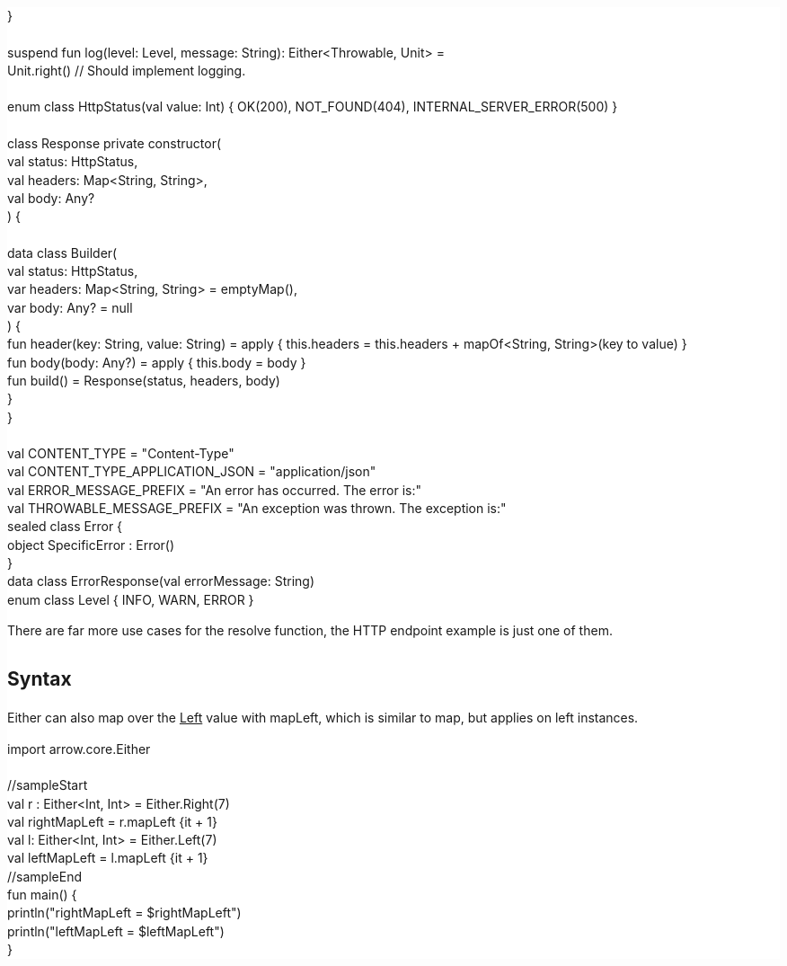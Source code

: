   }\
\
suspend fun log(level: Level, message: String): Either&lt;Throwable, Unit&gt; =\
  Unit.right() // Should implement logging.\
\
enum class HttpStatus(val value: Int) { OK(200), NOT_FOUND(404), INTERNAL_SERVER_ERROR(500) }\
\
class Response private constructor(\
  val status: HttpStatus,\
  val headers: Map&lt;String, String&gt;,\
  val body: Any?\
) {\
\
  data class Builder(\
    val status: HttpStatus,\
    var headers: Map&lt;String, String&gt; = emptyMap(),\
    var body: Any? = null\
  ) {\
    fun header(key: String, value: String) = apply { this.headers = this.headers + mapOf&lt;String, String&gt;(key to value) }\
    fun body(body: Any?) = apply { this.body = body }\
    fun build() = Response(status, headers, body)\
  }\
}\
\
val CONTENT_TYPE = "Content-Type"\
val CONTENT_TYPE_APPLICATION_JSON = "application/json"\
val ERROR_MESSAGE_PREFIX = "An error has occurred. The error is:"\
val THROWABLE_MESSAGE_PREFIX = "An exception was thrown. The exception is:"\
sealed class Error {\
  object SpecificError : Error()\
}\
data class ErrorResponse(val errorMessage: String)\
enum class Level { INFO, WARN, ERROR }

There are far more use cases for the resolve function, the HTTP endpoint example is just one of them.

##  Syntax

Either can also map over the [Left](-left/index.md) value with mapLeft, which is similar to map, but applies on left instances.

import arrow.core.Either\
\
//sampleStart\
val r : Either&lt;Int, Int&gt; = Either.Right(7)\
val rightMapLeft = r.mapLeft {it + 1}\
val l: Either&lt;Int, Int&gt; = Either.Left(7)\
val leftMapLeft = l.mapLeft {it + 1}\
//sampleEnd\
fun main() {\
 println("rightMapLeft = $rightMapLeft")\
 println("leftMapLeft = $leftMapLeft")\
}
